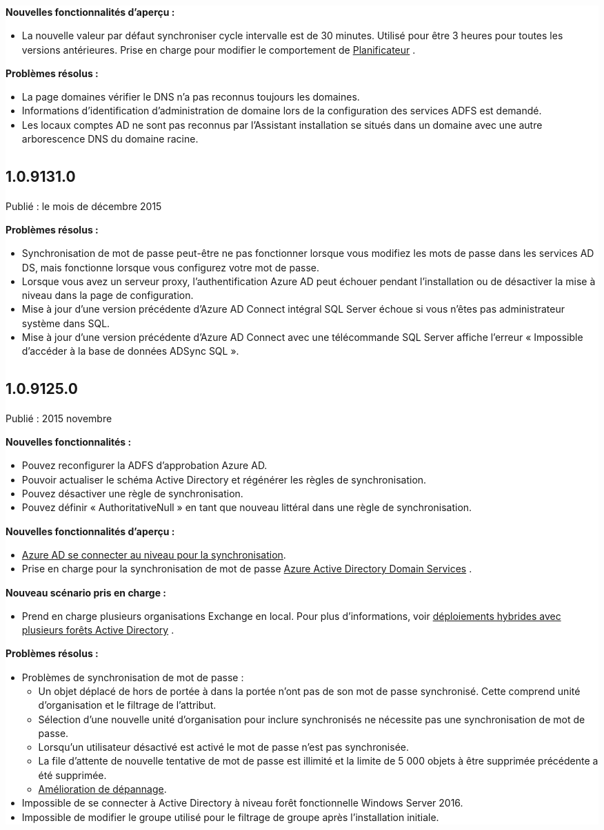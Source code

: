 **Nouvelles fonctionnalités d’aperçu :**

- La nouvelle valeur par défaut synchroniser cycle intervalle est de 30 minutes. Utilisé pour être 3 heures pour toutes les versions antérieures. Prise en charge pour modifier le comportement de [Planificateur](active-directory-aadconnectsync-feature-scheduler.md) .

**Problèmes résolus :**

- La page domaines vérifier le DNS n’a pas reconnus toujours les domaines.
- Informations d’identification d’administration de domaine lors de la configuration des services ADFS est demandé.
- Les locaux comptes AD ne sont pas reconnus par l’Assistant installation se situés dans un domaine avec une autre arborescence DNS du domaine racine.

## <a name="1091310"></a>1.0.9131.0
Publié : le mois de décembre 2015

**Problèmes résolus :**

- Synchronisation de mot de passe peut-être ne pas fonctionner lorsque vous modifiez les mots de passe dans les services AD DS, mais fonctionne lorsque vous configurez votre mot de passe.
- Lorsque vous avez un serveur proxy, l’authentification Azure AD peut échouer pendant l’installation ou de désactiver la mise à niveau dans la page de configuration.
- Mise à jour d’une version précédente d’Azure AD Connect intégral SQL Server échoue si vous n’êtes pas administrateur système dans SQL.
- Mise à jour d’une version précédente d’Azure AD Connect avec une télécommande SQL Server affiche l’erreur « Impossible d’accéder à la base de données ADSync SQL ».

## <a name="1091250"></a>1.0.9125.0
Publié : 2015 novembre

**Nouvelles fonctionnalités :**

- Pouvez reconfigurer la ADFS d’approbation Azure AD.
- Pouvoir actualiser le schéma Active Directory et régénérer les règles de synchronisation.
- Pouvez désactiver une règle de synchronisation.
- Pouvez définir « AuthoritativeNull » en tant que nouveau littéral dans une règle de synchronisation.

**Nouvelles fonctionnalités d’aperçu :**

- [Azure AD se connecter au niveau pour la synchronisation](active-directory-aadconnect-health-sync.md).
- Prise en charge pour la synchronisation de mot de passe [Azure Active Directory Domain Services](active-directory-passwords-getting-started.md#enable-users-to-reset-or-change-their-ad-passwords) .

**Nouveau scénario pris en charge :**

- Prend en charge plusieurs organisations Exchange en local. Pour plus d’informations, voir [déploiements hybrides avec plusieurs forêts Active Directory](https://technet.microsoft.com/library/jj873754.aspx) .

**Problèmes résolus :**

- Problèmes de synchronisation de mot de passe :
    - Un objet déplacé de hors de portée à dans la portée n’ont pas de son mot de passe synchronisé. Cette comprend unité d’organisation et le filtrage de l’attribut.
    - Sélection d’une nouvelle unité d’organisation pour inclure synchronisés ne nécessite pas une synchronisation de mot de passe.
    - Lorsqu’un utilisateur désactivé est activé le mot de passe n’est pas synchronisée.
    - La file d’attente de nouvelle tentative de mot de passe est illimité et la limite de 5 000 objets à être supprimée précédente a été supprimée.
    - [Amélioration de dépannage](active-directory-aadconnectsync-implement-password-synchronization.md#troubleshoot-password-synchronization).
- Impossible de se connecter à Active Directory à niveau forêt fonctionnelle Windows Server 2016.
- Impossible de modifier le groupe utilisé pour le filtrage de groupe après l’installation initiale.